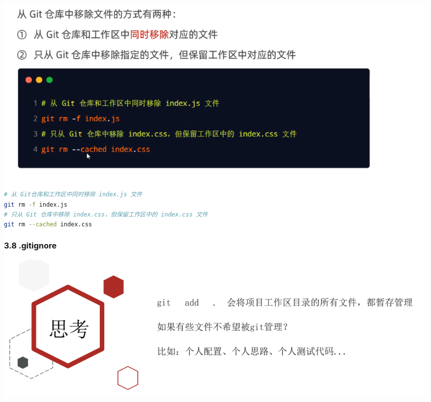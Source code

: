 ![image-20220819231337803](imgs/image-20220819231337803.png)

```bash
# 从 Git仓库和工作区中同时移除 index.js 文件
git rm -f index.js
# 只从 Git 仓库中移除 index.css，但保留工作区中的 index.css 文件
git rm --cached index.css
```

### 3.8 .gitignore

![image-20220820002525887](imgs/image-20220820002525887.png)
